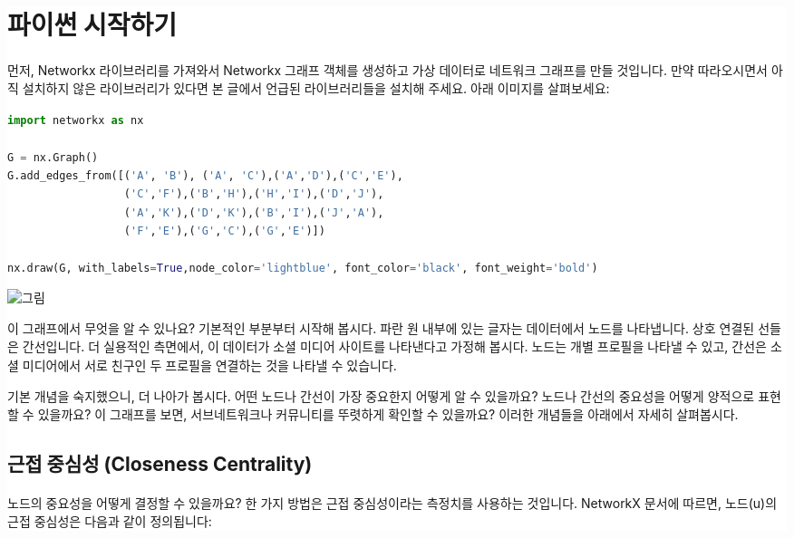 

<ins class="adsbygoogle"
     style="display:block"
     data-ad-client="ca-pub-4877378276818686"
     data-ad-slot="1107185301"
     data-ad-format="auto"
     data-full-width-responsive="true"></ins>

<script>
     (adsbygoogle = window.adsbygoogle || []).push({});
</script>

# 파이썬 시작하기

먼저, Networkx 라이브러리를 가져와서 Networkx 그래프 객체를 생성하고 가상 데이터로 네트워크 그래프를 만들 것입니다. 만약 따라오시면서 아직 설치하지 않은 라이브러리가 있다면 본 글에서 언급된 라이브러리들을 설치해 주세요. 아래 이미지를 살펴보세요:

```python
import networkx as nx

G = nx.Graph()
G.add_edges_from([('A', 'B'), ('A', 'C'),('A','D'),('C','E'),
                  ('C','F'),('B','H'),('H','I'),('D','J'),
                  ('A','K'),('D','K'),('B','I'),('J','A'),
                  ('F','E'),('G','C'),('G','E')])

nx.draw(G, with_labels=True,node_color='lightblue', font_color='black', font_weight='bold')
```

![그림](/assets/img/2024-06-20-MappingthePokmonWorldANetworkAnalysisofHabitat-BasedEncounters_2.png)



<ins class="adsbygoogle"
     style="display:block"
     data-ad-client="ca-pub-4877378276818686"
     data-ad-slot="1107185301"
     data-ad-format="auto"
     data-full-width-responsive="true"></ins>

<script>
     (adsbygoogle = window.adsbygoogle || []).push({});
</script>

이 그래프에서 무엇을 알 수 있나요? 기본적인 부분부터 시작해 봅시다. 파란 원 내부에 있는 글자는 데이터에서 노드를 나타냅니다. 상호 연결된 선들은 간선입니다. 더 실용적인 측면에서, 이 데이터가 소셜 미디어 사이트를 나타낸다고 가정해 봅시다. 노드는 개별 프로필을 나타낼 수 있고, 간선은 소셜 미디어에서 서로 친구인 두 프로필을 연결하는 것을 나타낼 수 있습니다.

기본 개념을 숙지했으니, 더 나아가 봅시다. 어떤 노드나 간선이 가장 중요한지 어떻게 알 수 있을까요? 노드나 간선의 중요성을 어떻게 양적으로 표현할 수 있을까요? 이 그래프를 보면, 서브네트워크나 커뮤니티를 뚜렷하게 확인할 수 있을까요? 이러한 개념들을 아래에서 자세히 살펴봅시다.

## 근접 중심성 (Closeness Centrality)

노드의 중요성을 어떻게 결정할 수 있을까요? 한 가지 방법은 근접 중심성이라는 측정치를 사용하는 것입니다. NetworkX 문서에 따르면, 노드(u)의 근접 중심성은 다음과 같이 정의됩니다:

